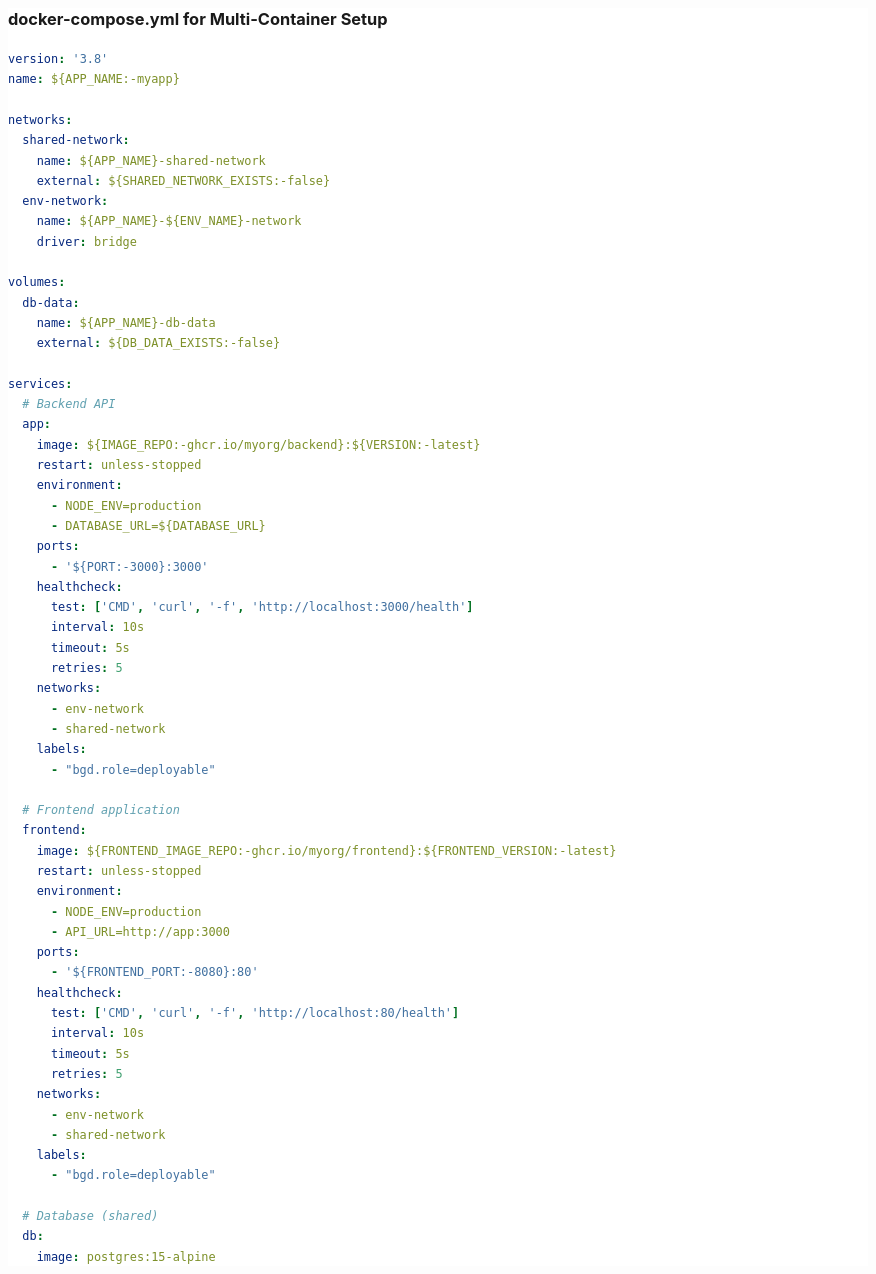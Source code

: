 ### docker-compose.yml for Multi-Container Setup

```yaml
version: '3.8'
name: ${APP_NAME:-myapp}

networks:
  shared-network:
    name: ${APP_NAME}-shared-network
    external: ${SHARED_NETWORK_EXISTS:-false}
  env-network:
    name: ${APP_NAME}-${ENV_NAME}-network
    driver: bridge

volumes:
  db-data:
    name: ${APP_NAME}-db-data
    external: ${DB_DATA_EXISTS:-false}

services:
  # Backend API
  app:
    image: ${IMAGE_REPO:-ghcr.io/myorg/backend}:${VERSION:-latest}
    restart: unless-stopped
    environment:
      - NODE_ENV=production
      - DATABASE_URL=${DATABASE_URL}
    ports:
      - '${PORT:-3000}:3000'
    healthcheck:
      test: ['CMD', 'curl', '-f', 'http://localhost:3000/health']
      interval: 10s
      timeout: 5s
      retries: 5
    networks:
      - env-network
      - shared-network
    labels:
      - "bgd.role=deployable"

  # Frontend application
  frontend:
    image: ${FRONTEND_IMAGE_REPO:-ghcr.io/myorg/frontend}:${FRONTEND_VERSION:-latest}
    restart: unless-stopped
    environment:
      - NODE_ENV=production
      - API_URL=http://app:3000
    ports:
      - '${FRONTEND_PORT:-8080}:80'
    healthcheck:
      test: ['CMD', 'curl', '-f', 'http://localhost:80/health']
      interval: 10s
      timeout: 5s
      retries: 5
    networks:
      - env-network
      - shared-network
    labels:
      - "bgd.role=deployable"

  # Database (shared)
  db:
    image: postgres:15-alpine
```